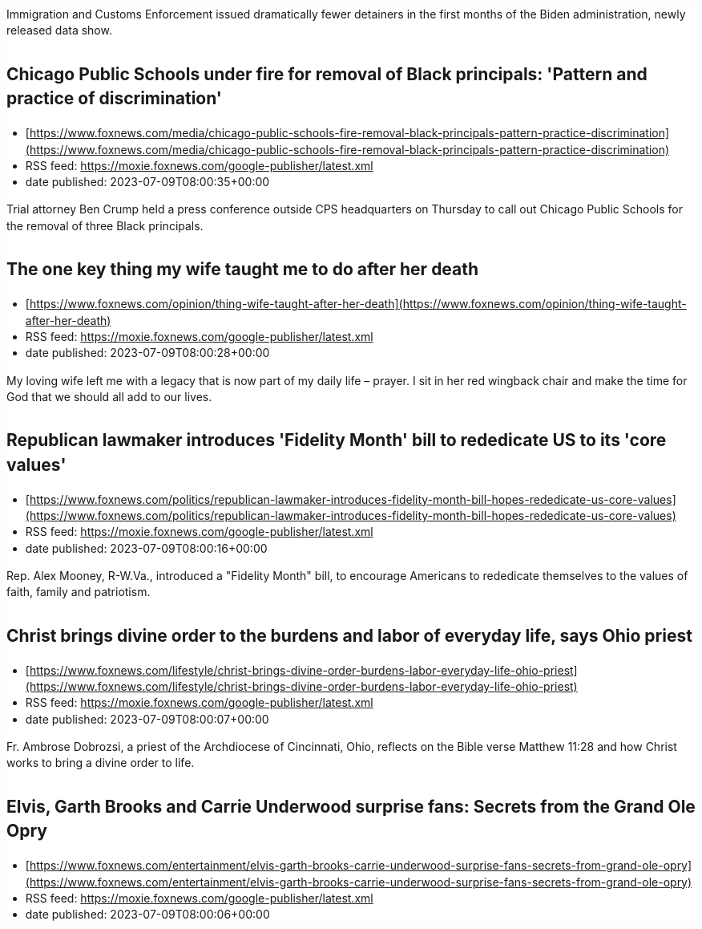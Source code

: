 Immigration and Customs Enforcement issued dramatically fewer detainers in the first months of the Biden administration, newly released data show.

## Chicago Public Schools under fire for removal of Black principals: 'Pattern and practice of discrimination'
 - [https://www.foxnews.com/media/chicago-public-schools-fire-removal-black-principals-pattern-practice-discrimination](https://www.foxnews.com/media/chicago-public-schools-fire-removal-black-principals-pattern-practice-discrimination)
 - RSS feed: https://moxie.foxnews.com/google-publisher/latest.xml
 - date published: 2023-07-09T08:00:35+00:00

Trial attorney Ben Crump held a press conference outside CPS headquarters on Thursday to call out Chicago Public Schools for the removal of three Black principals.

## The one key thing my wife taught me to do after her death
 - [https://www.foxnews.com/opinion/thing-wife-taught-after-her-death](https://www.foxnews.com/opinion/thing-wife-taught-after-her-death)
 - RSS feed: https://moxie.foxnews.com/google-publisher/latest.xml
 - date published: 2023-07-09T08:00:28+00:00

My loving wife left me with a legacy that is now part of my daily life – prayer. I sit in her red wingback chair and make the time for God that we should all add to our lives.

## Republican lawmaker introduces 'Fidelity Month' bill to rededicate US to its 'core values'
 - [https://www.foxnews.com/politics/republican-lawmaker-introduces-fidelity-month-bill-hopes-rededicate-us-core-values](https://www.foxnews.com/politics/republican-lawmaker-introduces-fidelity-month-bill-hopes-rededicate-us-core-values)
 - RSS feed: https://moxie.foxnews.com/google-publisher/latest.xml
 - date published: 2023-07-09T08:00:16+00:00

Rep. Alex Mooney, R-W.Va., introduced a &quot;Fidelity Month&quot; bill, to encourage Americans to rededicate themselves to the values of faith, family and patriotism.

## Christ brings divine order to the burdens and labor of everyday life, says Ohio priest
 - [https://www.foxnews.com/lifestyle/christ-brings-divine-order-burdens-labor-everyday-life-ohio-priest](https://www.foxnews.com/lifestyle/christ-brings-divine-order-burdens-labor-everyday-life-ohio-priest)
 - RSS feed: https://moxie.foxnews.com/google-publisher/latest.xml
 - date published: 2023-07-09T08:00:07+00:00

Fr. Ambrose Dobrozsi, a priest of the Archdiocese of Cincinnati, Ohio, reflects on the Bible verse Matthew 11:28 and how Christ works to bring a divine order to life.

## Elvis, Garth Brooks and Carrie Underwood surprise fans: Secrets from the Grand Ole Opry
 - [https://www.foxnews.com/entertainment/elvis-garth-brooks-carrie-underwood-surprise-fans-secrets-from-grand-ole-opry](https://www.foxnews.com/entertainment/elvis-garth-brooks-carrie-underwood-surprise-fans-secrets-from-grand-ole-opry)
 - RSS feed: https://moxie.foxnews.com/google-publisher/latest.xml
 - date published: 2023-07-09T08:00:06+00:00
